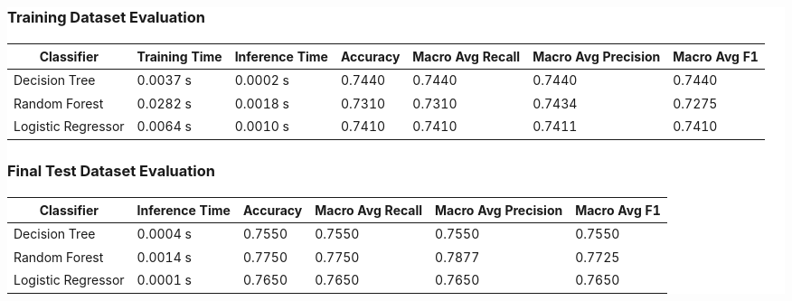 ### Training Dataset Evaluation

| Classifier         | Training Time | Inference Time | Accuracy | Macro Avg Recall | Macro Avg Precision | Macro Avg F1 |
| ------------------ | ------------- | -------------- | -------- | ---------------- | ------------------- | ------------ |
| Decision Tree      | 0.0037 s      | 0.0002 s       | 0.7440   | 0.7440           | 0.7440              | 0.7440       |
| Random Forest      | 0.0282 s      | 0.0018 s       | 0.7310   | 0.7310           | 0.7434              | 0.7275       |
| Logistic Regressor | 0.0064 s      | 0.0010 s       | 0.7410   | 0.7410           | 0.7411              | 0.7410       |

### Final Test Dataset Evaluation

| Classifier         | Inference Time | Accuracy | Macro Avg Recall | Macro Avg Precision | Macro Avg F1 |
| ------------------ | -------------- | -------- | ---------------- | ------------------- | ------------ |
| Decision Tree      | 0.0004 s       | 0.7550   | 0.7550           | 0.7550              | 0.7550       |
| Random Forest      | 0.0014 s       | 0.7750   | 0.7750           | 0.7877              | 0.7725       |
| Logistic Regressor | 0.0001 s       | 0.7650   | 0.7650           | 0.7650              | 0.7650       |
